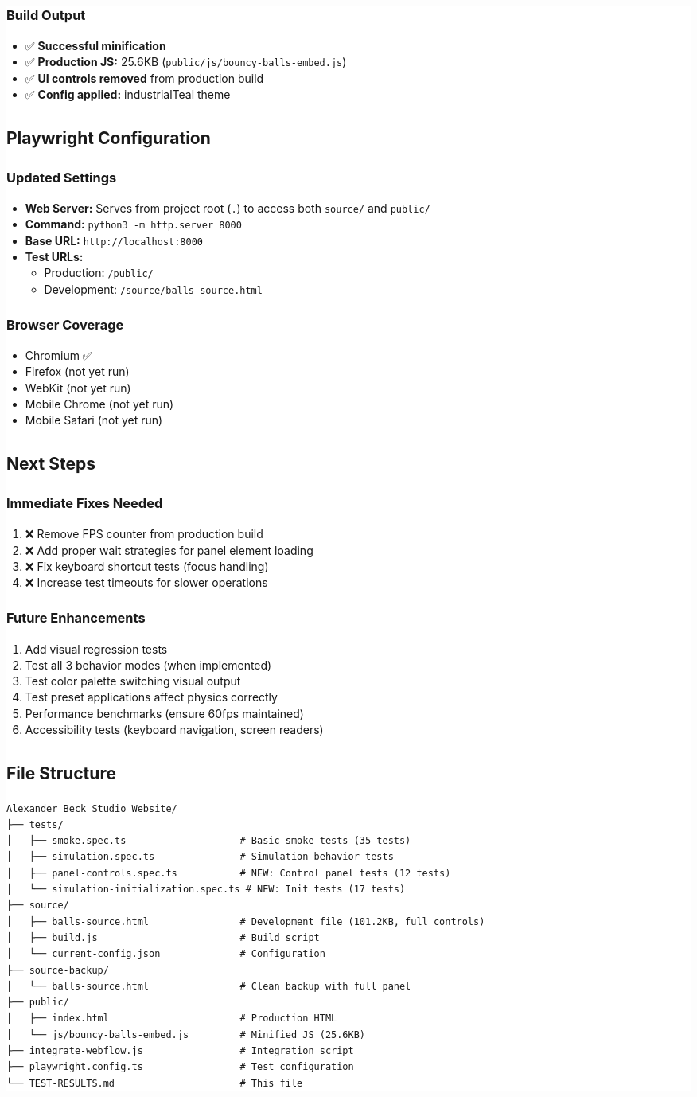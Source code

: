 ### Build Output
- ✅ **Successful minification**
- ✅ **Production JS:** 25.6KB (`public/js/bouncy-balls-embed.js`)
- ✅ **UI controls removed** from production build
- ✅ **Config applied:** industrialTeal theme

## Playwright Configuration

### Updated Settings
- **Web Server:** Serves from project root (`.`) to access both `source/` and `public/`
- **Command:** `python3 -m http.server 8000`
- **Base URL:** `http://localhost:8000`
- **Test URLs:**
  - Production: `/public/`
  - Development: `/source/balls-source.html`

### Browser Coverage
- Chromium ✅
- Firefox (not yet run)
- WebKit (not yet run)
- Mobile Chrome (not yet run)
- Mobile Safari (not yet run)

## Next Steps

### Immediate Fixes Needed
1. ❌ Remove FPS counter from production build
2. ❌ Add proper wait strategies for panel element loading
3. ❌ Fix keyboard shortcut tests (focus handling)
4. ❌ Increase test timeouts for slower operations

### Future Enhancements
1. Add visual regression tests
2. Test all 3 behavior modes (when implemented)
3. Test color palette switching visual output
4. Test preset applications affect physics correctly
5. Performance benchmarks (ensure 60fps maintained)
6. Accessibility tests (keyboard navigation, screen readers)

## File Structure

```
Alexander Beck Studio Website/
├── tests/
│   ├── smoke.spec.ts                    # Basic smoke tests (35 tests)
│   ├── simulation.spec.ts               # Simulation behavior tests
│   ├── panel-controls.spec.ts           # NEW: Control panel tests (12 tests)
│   └── simulation-initialization.spec.ts # NEW: Init tests (17 tests)
├── source/
│   ├── balls-source.html                # Development file (101.2KB, full controls)
│   ├── build.js                         # Build script
│   └── current-config.json              # Configuration
├── source-backup/
│   └── balls-source.html                # Clean backup with full panel
├── public/
│   ├── index.html                       # Production HTML
│   └── js/bouncy-balls-embed.js         # Minified JS (25.6KB)
├── integrate-webflow.js                 # Integration script
├── playwright.config.ts                 # Test configuration
└── TEST-RESULTS.md                      # This file
```
